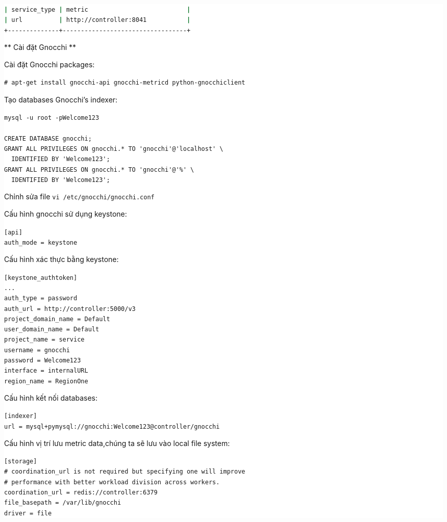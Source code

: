 ``` sh
| service_type | metric                           |
| url          | http://controller:8041           |
+--------------+----------------------------------+
```

** Cài đặt Gnocchi **

Cài đặt Gnocchi packages:	

`# apt-get install gnocchi-api gnocchi-metricd python-gnocchiclient`

Tạo databases Gnocchi’s indexer:

```
mysql -u root -pWelcome123

CREATE DATABASE gnocchi;
GRANT ALL PRIVILEGES ON gnocchi.* TO 'gnocchi'@'localhost' \
  IDENTIFIED BY 'Welcome123';
GRANT ALL PRIVILEGES ON gnocchi.* TO 'gnocchi'@'%' \
  IDENTIFIED BY 'Welcome123';
```

Chỉnh sửa file `vi /etc/gnocchi/gnocchi.conf `

Cấu hình gnocchi sử dụng keystone:

```
[api]
auth_mode = keystone
```

Cấu hình xác thực bằng keystone:


```
[keystone_authtoken]
...
auth_type = password
auth_url = http://controller:5000/v3
project_domain_name = Default
user_domain_name = Default
project_name = service
username = gnocchi
password = Welcome123
interface = internalURL
region_name = RegionOne
```

Cấu hình kết nối databases:

```
[indexer]
url = mysql+pymysql://gnocchi:Welcome123@controller/gnocchi
```

Cấu hình vị trí lưu metric data,chúng ta sẽ lưu vào local file system:

```
[storage]
# coordination_url is not required but specifying one will improve
# performance with better workload division across workers.
coordination_url = redis://controller:6379
file_basepath = /var/lib/gnocchi
driver = file
```
